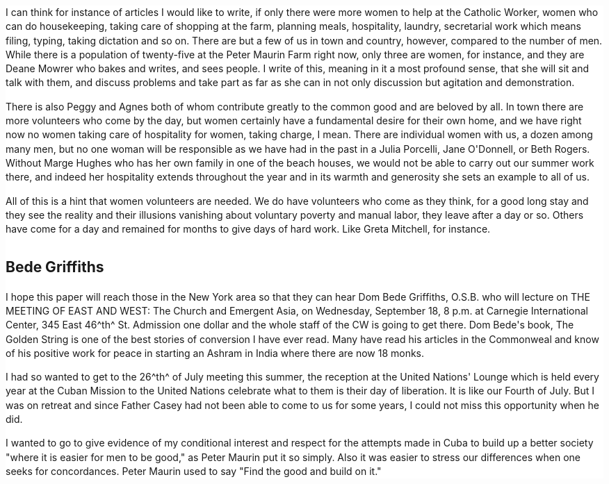 I can think for instance of articles I would like to write, if only
there were more women to help at the Catholic Worker, women who can do
housekeeping, taking care of shopping at the farm, planning meals,
hospitality, laundry, secretarial work which means filing, typing,
taking dictation and so on. There are but a few of us in town and
country, however, compared to the number of men. While there is a
population of twenty-five at the Peter Maurin Farm right now, only three
are women, for instance, and they are Deane Mowrer who bakes and writes,
and sees people. I write of this, meaning in it a most profound sense,
that she will sit and talk with them, and discuss problems and take part
as far as she can in not only discussion but agitation and
demonstration.

There is also Peggy and Agnes both of whom contribute greatly to the
common good and are beloved by all. In town there are more volunteers
who come by the day, but women certainly have a fundamental desire for
their own home, and we have right now no women taking care of
hospitality for women, taking charge, I mean. There are individual women
with us, a dozen among many men, but no one woman will be responsible as
we have had in the past in a Julia Porcelli, Jane O'Donnell, or Beth
Rogers. Without Marge Hughes who has her own family in one of the beach
houses, we would not be able to carry out our summer work there, and
indeed her hospitality extends throughout the year and in its warmth and
generosity she sets an example to all of us.

All of this is a hint that women volunteers are needed. We do have
volunteers who come as they think, for a good long stay and they see the
reality and their illusions vanishing about voluntary poverty and manual
labor, they leave after a day or so. Others have come for a day and
remained for months to give days of hard work. Like Greta Mitchell, for
instance.

Bede Griffiths
--------------

I hope this paper will reach those in the New York area so that they can
hear Dom Bede Griffiths, O.S.B. who will lecture on THE MEETING OF EAST
AND WEST: The Church and Emergent Asia, on Wednesday, September 18, 8
p.m. at Carnegie International Center, 345 East 46^th^ St. Admission one
dollar and the whole staff of the CW is going to get there. Dom Bede's
book, The Golden String is one of the best stories of conversion I have
ever read. Many have read his articles in the Commonweal and know of his
positive work for peace in starting an Ashram in India where there are
now 18 monks.

I had so wanted to get to the 26^th^ of July meeting this summer, the
reception at the United Nations' Lounge which is held every year at the
Cuban Mission to the United Nations celebrate what to them is their day
of liberation. It is like our Fourth of July. But I was on retreat and
since Father Casey had not been able to come to us for some years, I
could not miss this opportunity when he did.

I wanted to go to give evidence of my conditional interest and respect
for the attempts made in Cuba to build up a better society "where it is
easier for men to be good," as Peter Maurin put it so simply. Also it
was easier to stress our differences when one seeks for concordances.
Peter Maurin used to say "Find the good and build on it."

